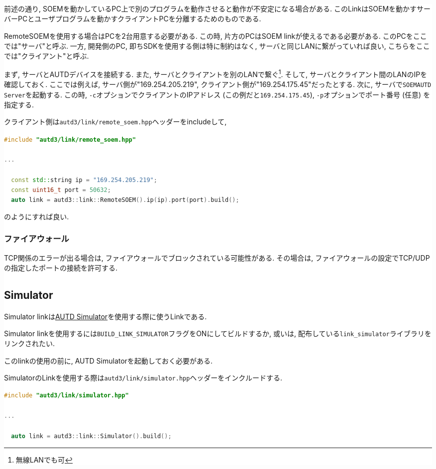 前述の通り, SOEMを動かしているPC上で別のプログラムを動作させると動作が不安定になる場合がある.
このLinkはSOEMを動かすサーバーPCとユーザプログラムを動かすクライアントPCを分離するためのものである.

RemoteSOEMを使用する場合はPCを2台用意する必要がある.
この時, 片方のPCはSOEM linkが使えるである必要がある.
このPCをここでは"サーバ"と呼ぶ.
一方, 開発側のPC, 即ちSDKを使用する側は特に制約はなく, サーバと同じLANに繋がっていれば良い, こちらをここでは"クライアント"と呼ぶ.

まず, サーバとAUTDデバイスを接続する.
また, サーバとクライアントを別のLANで繋ぐ[^fn_remote_twin].
そして, サーバとクライアント間のLANのIPを確認しておく.
ここでは例えば, サーバ側が"169.254.205.219", クライアント側が"169.254.175.45"だったとする.
次に, サーバで`SOEMAUTDServer`を起動する.
この時, `-c`オプションでクライアントのIPアドレス (この例だと`169.254.175.45`), `-p`オプションでポート番号 (任意) を指定する.

クライアント側は`autd3/link/remote_soem.hpp`ヘッダーをincludeして,

```cpp
#include "autd3/link/remote_soem.hpp"

...

  const std::string ip = "169.254.205.219";
  const uint16_t port = 50632;
  auto link = autd3::link::RemoteSOEM().ip(ip).port(port).build();
```

のようにすれば良い.

### ファイアウォール

TCP関係のエラーが出る場合は, ファイアウォールでブロックされている可能性がある.
その場合は, ファイアウォールの設定でTCP/UDPの指定したポートの接続を許可する.

## Simulator

Simulator linkは[AUTD Simulator](https://shinolab.github.io/autd3/book/jp/Simulator/simulator.html)を使用する際に使うLinkである.

Simulator linkを使用するには`BUILD_LINK_SIMULATOR`フラグをONにしてビルドするか, 或いは, 配布している`link_simulator`ライブラリをリンクされたい.

このlinkの使用の前に, AUTD Simulatorを起動しておく必要がある.

SimulatorのLinkを使用する際は`autd3/link/simulator.hpp`ヘッダーをインクルードする.

```cpp
#include "autd3/link/simulator.hpp"

...

  auto link = autd3::link::Simulator().build();
```

[^fn_remote_twin]: 無線LANでも可

[^fn_soem]: TwinCATよりは緩く, 普通に動くこともある.

[^fn_soem_err]: なお, 回復不能なので直ちに終了するくらいしかできることはない.
